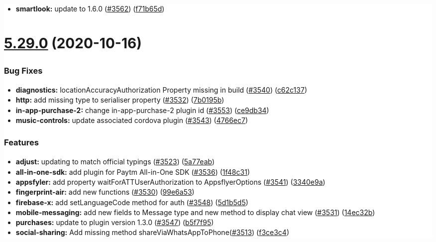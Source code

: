 * **smartlook:** update to 1.6.0 ([#3562](https://github.com/danielsogl/awesome-cordova-plugins/issues/3562)) ([f71b65d](https://github.com/danielsogl/awesome-cordova-plugins/commit/f71b65d6a79d22175c27b960f27ef51ea6a87ed4))



# [5.29.0](https://github.com/danielsogl/awesome-cordova-plugins/compare/v5.28.0...v5.29.0) (2020-10-16)


### Bug Fixes

* **diagnostics:** locationAccuracyAuthorization Property missing in build ([#3540](https://github.com/danielsogl/awesome-cordova-plugins/issues/3540)) ([c62c137](https://github.com/danielsogl/awesome-cordova-plugins/commit/c62c13772307c02e7581c15ec6f5c94309927cc6))
* **http:** add missing type to serialiser property ([#3532](https://github.com/danielsogl/awesome-cordova-plugins/issues/3532)) ([7b0195b](https://github.com/danielsogl/awesome-cordova-plugins/commit/7b0195bdf441532106df6eb2baf5a9ada1068761))
* **in-app-purchase-2:** change in-app-purchase-2 plugin id ([#3553](https://github.com/danielsogl/awesome-cordova-plugins/issues/3553)) ([ce9db34](https://github.com/danielsogl/awesome-cordova-plugins/commit/ce9db34e2439d4fefd1b4071bffb6e5c8daab634))
* **music-controls:** update associated cordova plugin ([#3543](https://github.com/danielsogl/awesome-cordova-plugins/issues/3543)) ([4766ec7](https://github.com/danielsogl/awesome-cordova-plugins/commit/4766ec7a35d7e7b0ab31d3db8953f2ef4bdcb6df))


### Features

* **adjust:** updating to match official typings ([#3523](https://github.com/danielsogl/awesome-cordova-plugins/issues/3523)) ([5a77eab](https://github.com/danielsogl/awesome-cordova-plugins/commit/5a77eabf7644a79369da40eb929b6edfcb83de07))
* **all-in-one-sdk:** add plugin for Paytm All-in-One SDK ([#3536](https://github.com/danielsogl/awesome-cordova-plugins/issues/3536)) ([1f48c31](https://github.com/danielsogl/awesome-cordova-plugins/commit/1f48c31a8eaf5079ec8e391b21ea5ce3fa9e1446))
* **appsfyler:** add property waitForATTUserAuthorization to AppsflyerOptions ([#3541](https://github.com/danielsogl/awesome-cordova-plugins/issues/3541)) ([3340e9a](https://github.com/danielsogl/awesome-cordova-plugins/commit/3340e9a6949f798d5ec540a78c7ac46a5dc884b2))
* **fingerprint-air:** add new functions ([#3530](https://github.com/danielsogl/awesome-cordova-plugins/issues/3530)) ([99e6a53](https://github.com/danielsogl/awesome-cordova-plugins/commit/99e6a5398fb2923991d7236475913eb17e8640c0))
* **firebase-x:** add setLanguageCode method for auth ([#3548](https://github.com/danielsogl/awesome-cordova-plugins/issues/3548)) ([5d1b5d5](https://github.com/danielsogl/awesome-cordova-plugins/commit/5d1b5d5fda311003d0ae20e27a06d6bd443554be))
* **mobile-messaging:** add new fields to Message type and new method to display chat view ([#3531](https://github.com/danielsogl/awesome-cordova-plugins/issues/3531)) ([14ec32b](https://github.com/danielsogl/awesome-cordova-plugins/commit/14ec32b83c603fc5a079eabf794b7dadce867358))
* **purchases:** update to plugin version 1.3.0 ([#3547](https://github.com/danielsogl/awesome-cordova-plugins/issues/3547)) ([b5f7f95](https://github.com/danielsogl/awesome-cordova-plugins/commit/b5f7f952df06828a07f4ab013ce52fddc8ccafdf))
* **social-sharing:** Add missing method shareViaWhatsAppToPhone([#3513](https://github.com/danielsogl/awesome-cordova-plugins/issues/3513)) ([f3ce3c4](https://github.com/danielsogl/awesome-cordova-plugins/commit/f3ce3c4930f87f6f2dd023dc28ef924faee05a84))
